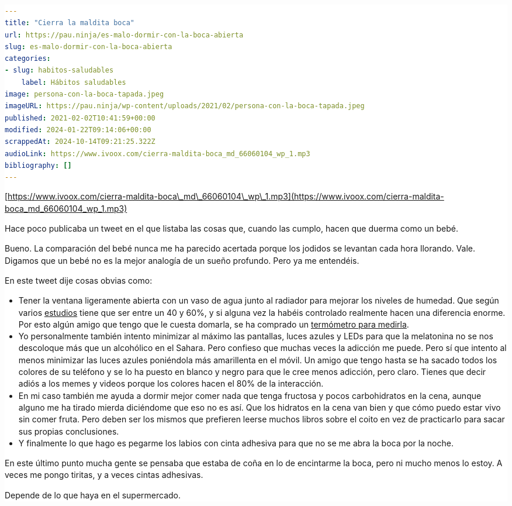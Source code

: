 ```yaml
---
title: "Cierra la maldita boca"
url: https://pau.ninja/es-malo-dormir-con-la-boca-abierta
slug: es-malo-dormir-con-la-boca-abierta
categories: 
- slug: habitos-saludables
    label: Hábitos saludables
image: persona-con-la-boca-tapada.jpeg
imageURL: https://pau.ninja/wp-content/uploads/2021/02/persona-con-la-boca-tapada.jpeg
published: 2021-02-02T10:41:59+00:00
modified: 2024-01-22T09:14:06+00:00
scrappedAt: 2024-10-14T09:21:25.322Z
audioLink: https://www.ivoox.com/cierra-maldita-boca_md_66060104_wp_1.mp3
bibliography: []
---
```

[https://www.ivoox.com/cierra-maldita-boca\_md\_66060104\_wp\_1.mp3](https://www.ivoox.com/cierra-maldita-boca_md_66060104_wp_1.mp3)

Hace poco publicaba un tweet en el que listaba las cosas que, cuando las cumplo, hacen que duerma como un bebé.

Bueno. La comparación del bebé nunca me ha parecido acertada porque los jodidos se levantan cada hora llorando. Vale. Digamos que un bebé no es la mejor analogía de un sueño profundo. Pero ya me entendéis.

En este tweet dije cosas obvias como:

- Tener la ventana ligeramente abierta con un vaso de agua junto al radiador para mejorar los niveles de humedad. Que según varios [estudios](https://www.sleepfoundation.org/bedroom-environment/humidity-and-sleep) tiene que ser entre un 40 y 60%, y si alguna vez la habéis controlado realmente hacen una diferencia enorme. Por esto algún amigo que tengo que le cuesta domarla, se ha comprado un [termómetro para medirla](https://www.amazon.es/ThermoPro-Term%C3%B3metro-Higrometro-Termohigr%C3%B3metro-Temperatura/dp/B01H1R0K68?__mk_es_ES=%C3%85M%C3%85%C5%BD%C3%95%C3%91&dchild=1&keywords=termometro+humedad&qid=1611916930&sr=8-6&linkCode=ll1&tag=pau-ninja-21&linkId=c4fdf468c356e5af82054a9943b14045&language=es_ES&ref_=as_li_ss_tl).
- Yo personalmente también intento minimizar al máximo las pantallas, luces azules y LEDs para que la melatonina no se nos descoloque más que un alcohólico en el Sahara. Pero confieso que muchas veces la adicción me puede. Pero sí que intento al menos minimizar las luces azules poniéndola más amarillenta en el móvil. Un amigo que tengo hasta se ha sacado todos los colores de su teléfono y se lo ha puesto en blanco y negro para que le cree menos adicción, pero claro. Tienes que decir adiós a los memes y videos porque los colores hacen el 80% de la interacción.
- En mi caso también me ayuda a dormir mejor comer nada que tenga fructosa y pocos carbohidratos en la cena, aunque alguno me ha tirado mierda diciéndome que eso no es así. Que los hidratos en la cena van bien y que cómo puedo estar vivo sin comer fruta. Pero deben ser los mismos que prefieren leerse muchos libros sobre el coito en vez de practicarlo para sacar sus propias conclusiones.
- Y finalmente lo que hago es pegarme los labios con cinta adhesiva para que no se me abra la boca por la noche.

En este último punto mucha gente se pensaba que estaba de coña en lo de encintarme la boca, pero ni mucho menos lo estoy. A veces me pongo tiritas, y a veces cintas adhesivas.

Depende de lo que haya en el supermercado.
